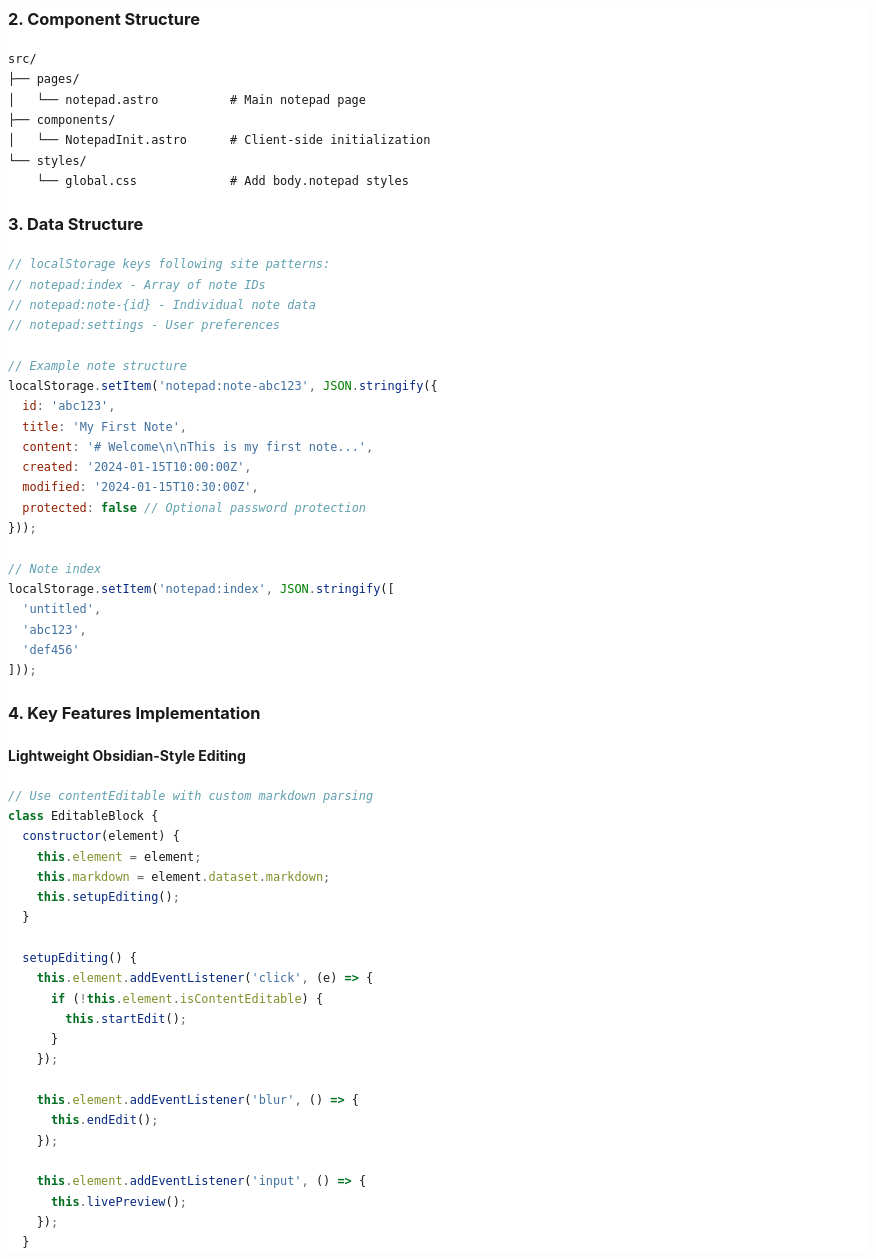 ### 2. Component Structure
```
src/
├── pages/
│   └── notepad.astro          # Main notepad page
├── components/
│   └── NotepadInit.astro      # Client-side initialization
└── styles/
    └── global.css             # Add body.notepad styles
```

### 3. Data Structure
```javascript
// localStorage keys following site patterns:
// notepad:index - Array of note IDs
// notepad:note-{id} - Individual note data
// notepad:settings - User preferences

// Example note structure
localStorage.setItem('notepad:note-abc123', JSON.stringify({
  id: 'abc123',
  title: 'My First Note',
  content: '# Welcome\n\nThis is my first note...',
  created: '2024-01-15T10:00:00Z',
  modified: '2024-01-15T10:30:00Z',
  protected: false // Optional password protection
}));

// Note index
localStorage.setItem('notepad:index', JSON.stringify([
  'untitled',
  'abc123',
  'def456'
]));
```

### 4. Key Features Implementation

#### Lightweight Obsidian-Style Editing
```javascript
// Use contentEditable with custom markdown parsing
class EditableBlock {
  constructor(element) {
    this.element = element;
    this.markdown = element.dataset.markdown;
    this.setupEditing();
  }
  
  setupEditing() {
    this.element.addEventListener('click', (e) => {
      if (!this.element.isContentEditable) {
        this.startEdit();
      }
    });
    
    this.element.addEventListener('blur', () => {
      this.endEdit();
    });
    
    this.element.addEventListener('input', () => {
      this.livePreview();
    });
  }
```